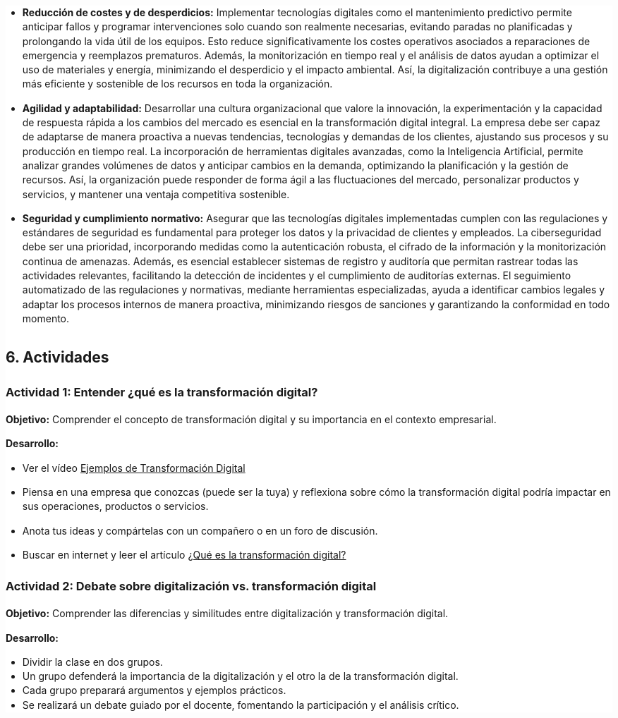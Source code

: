 - **Reducción de costes y de desperdicios:** Implementar tecnologías digitales como el mantenimiento predictivo permite anticipar fallos y programar intervenciones solo cuando son realmente necesarias, evitando paradas no planificadas y prolongando la vida útil de los equipos. Esto reduce significativamente los costes operativos asociados a reparaciones de emergencia y reemplazos prematuros. Además, la monitorización en tiempo real y el análisis de datos ayudan a optimizar el uso de materiales y energía, minimizando el desperdicio y el impacto ambiental. Así, la digitalización contribuye a una gestión más eficiente y sostenible de los recursos en toda la organización.
- **Agilidad y adaptabilidad:** Desarrollar una cultura organizacional que valore la innovación, la experimentación y la capacidad de respuesta rápida a los cambios del mercado es esencial en la transformación digital integral. La empresa debe ser capaz de adaptarse de manera proactiva a nuevas tendencias, tecnologías y demandas de los clientes, ajustando sus procesos y su producción en tiempo real. La incorporación de herramientas digitales avanzadas, como la Inteligencia Artificial, permite analizar grandes volúmenes de datos y anticipar cambios en la demanda, optimizando la planificación y la gestión de recursos. Así, la organización puede responder de forma ágil a las fluctuaciones del mercado, personalizar productos y servicios, y mantener una ventaja competitiva sostenible.

- **Seguridad y cumplimiento normativo:** Asegurar que las tecnologías digitales implementadas cumplen con las regulaciones y estándares de seguridad es fundamental para proteger los datos y la privacidad de clientes y empleados. La ciberseguridad debe ser una prioridad, incorporando medidas como la autenticación robusta, el cifrado de la información y la monitorización continua de amenazas. Además, es esencial establecer sistemas de registro y auditoría que permitan rastrear todas las actividades relevantes, facilitando la detección de incidentes y el cumplimiento de auditorías externas. El seguimiento automatizado de las regulaciones y normativas, mediante herramientas especializadas, ayuda a identificar cambios legales y adaptar los procesos internos de manera proactiva, minimizando riesgos de sanciones y garantizando la conformidad en todo momento.

## 6. Actividades

### Actividad 1: Entender ¿qué es la transformación digital?

**Objetivo:** Comprender el concepto de transformación digital y su importancia en el contexto empresarial.

**Desarrollo:**

- Ver el vídeo [Ejemplos de Transformación Digital](https://www.youtube.com/watch?v=Racf0n-RjUM)
- Piensa en una empresa que conozcas (puede ser la tuya) y reflexiona sobre cómo la transformación digital podría impactar en sus operaciones, productos o servicios.
- Anota tus ideas y compártelas con un compañero o en un foro de discusión.

- Buscar en internet y leer el artículo [¿Qué es la transformación digital?](https://www.iebschool.com/blog/que-es-transformacion-digital/)

### Actividad 2: Debate sobre digitalización vs. transformación digital

**Objetivo:** Comprender las diferencias y similitudes entre digitalización y transformación digital.

**Desarrollo:**

- Dividir la clase en dos grupos.  
- Un grupo defenderá la importancia de la digitalización y el otro la de la transformación digital.  
- Cada grupo preparará argumentos y ejemplos prácticos.  
- Se realizará un debate guiado por el docente, fomentando la participación y el análisis crítico.
